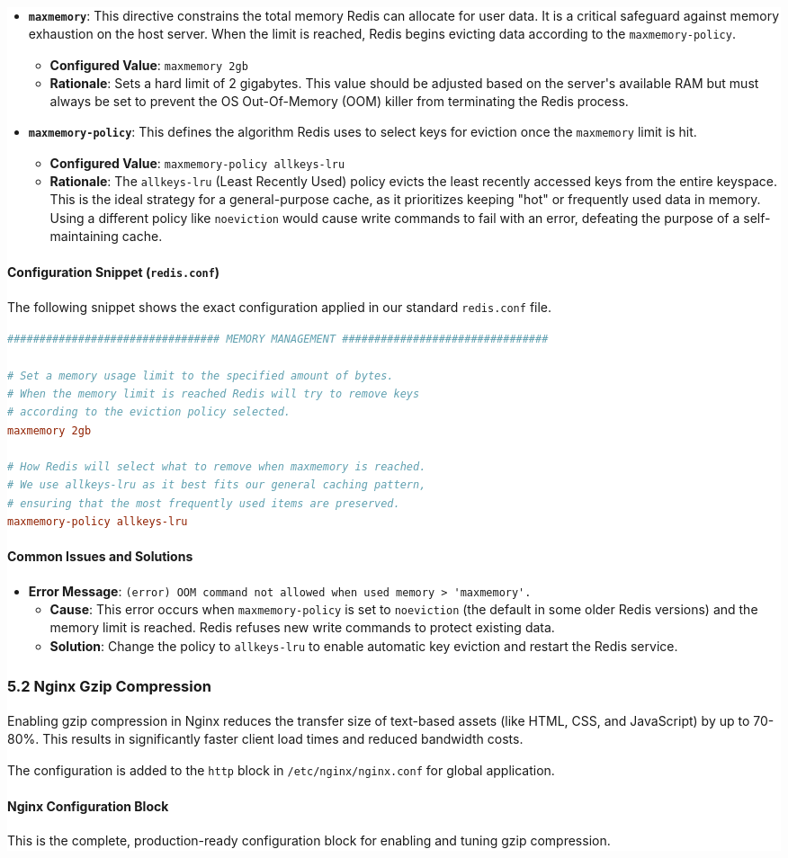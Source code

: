 *   **`maxmemory`**: This directive constrains the total memory Redis can allocate for user data. It is a critical safeguard against memory exhaustion on the host server. When the limit is reached, Redis begins evicting data according to the `maxmemory-policy`.
    *   **Configured Value**: `maxmemory 2gb`
    *   **Rationale**: Sets a hard limit of 2 gigabytes. This value should be adjusted based on the server's available RAM but must always be set to prevent the OS Out-Of-Memory (OOM) killer from terminating the Redis process.

*   **`maxmemory-policy`**: This defines the algorithm Redis uses to select keys for eviction once the `maxmemory` limit is hit.
    *   **Configured Value**: `maxmemory-policy allkeys-lru`
    *   **Rationale**: The `allkeys-lru` (Least Recently Used) policy evicts the least recently accessed keys from the entire keyspace. This is the ideal strategy for a general-purpose cache, as it prioritizes keeping "hot" or frequently used data in memory. Using a different policy like `noeviction` would cause write commands to fail with an error, defeating the purpose of a self-maintaining cache.

#### Configuration Snippet (`redis.conf`)

The following snippet shows the exact configuration applied in our standard `redis.conf` file.

```ini
################################# MEMORY MANAGEMENT ################################

# Set a memory usage limit to the specified amount of bytes.
# When the memory limit is reached Redis will try to remove keys
# according to the eviction policy selected.
maxmemory 2gb

# How Redis will select what to remove when maxmemory is reached.
# We use allkeys-lru as it best fits our general caching pattern,
# ensuring that the most frequently used items are preserved.
maxmemory-policy allkeys-lru
```

#### Common Issues and Solutions

*   **Error Message**: `(error) OOM command not allowed when used memory > 'maxmemory'.`
    *   **Cause**: This error occurs when `maxmemory-policy` is set to `noeviction` (the default in some older Redis versions) and the memory limit is reached. Redis refuses new write commands to protect existing data.
    *   **Solution**: Change the policy to `allkeys-lru` to enable automatic key eviction and restart the Redis service.

### 5.2 Nginx Gzip Compression

Enabling gzip compression in Nginx reduces the transfer size of text-based assets (like HTML, CSS, and JavaScript) by up to 70-80%. This results in significantly faster client load times and reduced bandwidth costs.

The configuration is added to the `http` block in `/etc/nginx/nginx.conf` for global application.

#### Nginx Configuration Block

This is the complete, production-ready configuration block for enabling and tuning gzip compression.
